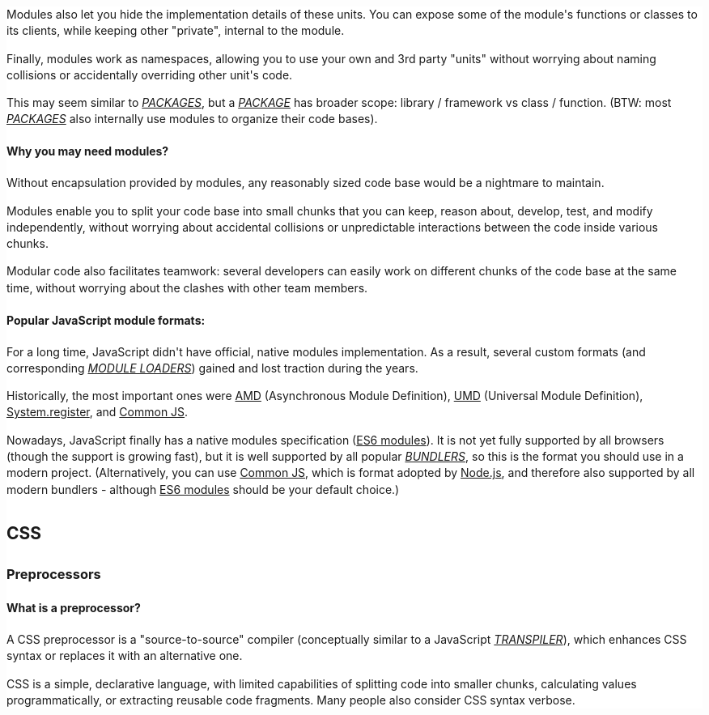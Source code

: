 Modules also let you hide the implementation details of these units. You can expose some of the module's functions or classes to its clients, while keeping other "private", internal to the module.

Finally, modules work as namespaces, allowing you to use your own and 3rd party "units" without worrying about naming collisions or accidentally overriding other unit's code.

This may seem similar to _[PACKAGES](#package-managers)_, but a _[PACKAGE](#package-managers)_ has broader scope: library / framework vs class / function. (BTW: most _[PACKAGES](#package-managers)_ also internally use modules to organize their code bases).

#### Why you may need modules?

Without encapsulation provided by modules, any reasonably sized code base would be a nightmare to maintain.

Modules enable you to split your code base into small chunks that you can keep, reason about, develop, test, and modify independently, without worrying about accidental collisions or unpredictable interactions between the code inside various chunks.

Modular code also facilitates teamwork: several developers can easily work on different chunks of the code base at the same time, without worrying about the clashes with other team members.

#### Popular JavaScript module formats:

For a long time, JavaScript didn't have official, native modules implementation. As a result, several custom formats (and corresponding _[MODULE LOADERS](#module-loaders)_) gained and lost traction during the years.

Historically, the most important ones were [AMD](https://github.com/amdjs/amdjs-api) (Asynchronous Module Definition), [UMD](https://github.com/umdjs/umd) (Universal Module Definition), [System.register](https://github.com/systemjs/systemjs/blob/master/docs/system-api.md#systemjsregistername--deps-declare), and [Common JS](https://nodejs.org/docs/latest/api/modules.html).

Nowadays, JavaScript finally has a native modules specification ([ES6 modules](https://developer.mozilla.org/en-US/docs/Web/JavaScript/Reference/Statements/import)). It is not yet fully supported by all browsers (though the support is growing fast), but it is well supported by all popular _[BUNDLERS](#bundlers)_, so this is the format you should use in a modern project. (Alternatively, you can use [Common JS](https://nodejs.org/docs/latest/api/modules.html), which is format adopted by [Node.js](https://nodejs.org/en/), and therefore also supported by all modern bundlers - although [ES6 modules](https://developer.mozilla.org/en-US/docs/Web/JavaScript/Reference/Statements/import) should be your default choice.)

## CSS

### Preprocessors

#### What is a preprocessor?

A CSS preprocessor is a "source-to-source" compiler (conceptually similar to a JavaScript _[TRANSPILER](#transpilers)_), which enhances CSS syntax or replaces it with an alternative one.

CSS is a simple, declarative language, with limited capabilities of splitting code into smaller chunks, calculating values programmatically, or extracting reusable code fragments. Many people also consider CSS syntax verbose.
